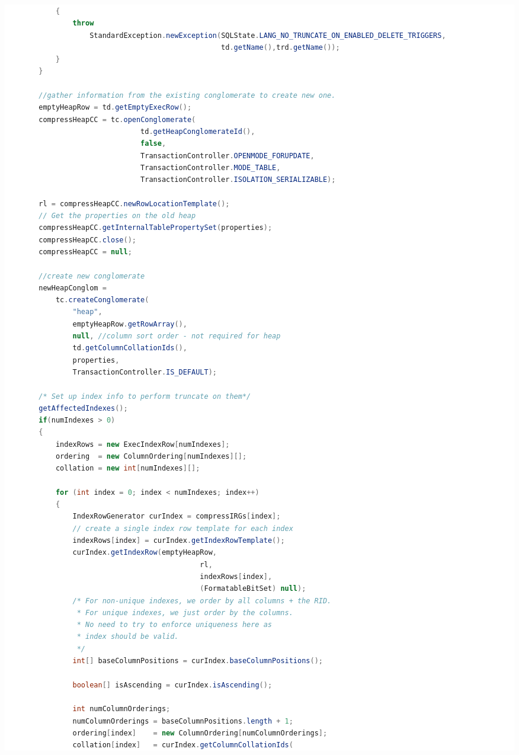 ```java
			{
				throw
					StandardException.newException(SQLState.LANG_NO_TRUNCATE_ON_ENABLED_DELETE_TRIGGERS,
												   td.getName(),trd.getName());	
			}
		}

		//gather information from the existing conglomerate to create new one.
		emptyHeapRow = td.getEmptyExecRow();
		compressHeapCC = tc.openConglomerate(
								td.getHeapConglomerateId(),
                                false,
                                TransactionController.OPENMODE_FORUPDATE,
                                TransactionController.MODE_TABLE,
                                TransactionController.ISOLATION_SERIALIZABLE);

		rl = compressHeapCC.newRowLocationTemplate();
		// Get the properties on the old heap
		compressHeapCC.getInternalTablePropertySet(properties);
		compressHeapCC.close();
		compressHeapCC = null;

		//create new conglomerate
		newHeapConglom = 
            tc.createConglomerate(
                "heap",
                emptyHeapRow.getRowArray(),
                null, //column sort order - not required for heap
                td.getColumnCollationIds(),
                properties,
                TransactionController.IS_DEFAULT);
		
		/* Set up index info to perform truncate on them*/
        getAffectedIndexes();
		if(numIndexes > 0)
		{
			indexRows = new ExecIndexRow[numIndexes];
			ordering  = new ColumnOrdering[numIndexes][];
			collation = new int[numIndexes][];

			for (int index = 0; index < numIndexes; index++)
			{
                IndexRowGenerator curIndex = compressIRGs[index];
				// create a single index row template for each index
                indexRows[index] = curIndex.getIndexRowTemplate();
                curIndex.getIndexRow(emptyHeapRow, 
											  rl, 
											  indexRows[index],
											  (FormatableBitSet) null);
				/* For non-unique indexes, we order by all columns + the RID.
				 * For unique indexes, we just order by the columns.
				 * No need to try to enforce uniqueness here as
				 * index should be valid.
				 */
                int[] baseColumnPositions = curIndex.baseColumnPositions();

                boolean[] isAscending = curIndex.isAscending();

				int numColumnOrderings;
				numColumnOrderings = baseColumnPositions.length + 1;
				ordering[index]    = new ColumnOrdering[numColumnOrderings];
                collation[index]   = curIndex.getColumnCollationIds(
```